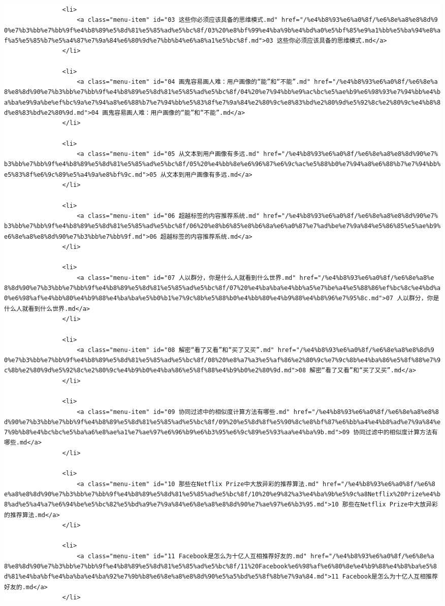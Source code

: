                     <li>
                        <a class="menu-item" id="03 这些你必须应该具备的思维模式.md" href="/%e4%b8%93%e6%a0%8f/%e6%8e%a8%e8%8d%90%e7%b3%bb%e7%bb%9f%e4%b8%89%e5%8d%81%e5%85%ad%e5%bc%8f/03%20%e8%bf%99%e4%ba%9b%e4%bd%a0%e5%bf%85%e9%a1%bb%e5%ba%94%e8%af%a5%e5%85%b7%e5%a4%87%e7%9a%84%e6%80%9d%e7%bb%b4%e6%a8%a1%e5%bc%8f.md">03 这些你必须应该具备的思维模式.md</a>
                    </li>
                    
                    <li>
                        <a class="menu-item" id="04 画鬼容易画人难：用户画像的“能”和“不能”.md" href="/%e4%b8%93%e6%a0%8f/%e6%8e%a8%e8%8d%90%e7%b3%bb%e7%bb%9f%e4%b8%89%e5%8d%81%e5%85%ad%e5%bc%8f/04%20%e7%94%bb%e9%ac%bc%e5%ae%b9%e6%98%93%e7%94%bb%e4%ba%ba%e9%9a%be%ef%bc%9a%e7%94%a8%e6%88%b7%e7%94%bb%e5%83%8f%e7%9a%84%e2%80%9c%e8%83%bd%e2%80%9d%e5%92%8c%e2%80%9c%e4%b8%8d%e8%83%bd%e2%80%9d.md">04 画鬼容易画人难：用户画像的“能”和“不能”.md</a>
                    </li>
                    
                    <li>
                        <a class="menu-item" id="05 从文本到用户画像有多远.md" href="/%e4%b8%93%e6%a0%8f/%e6%8e%a8%e8%8d%90%e7%b3%bb%e7%bb%9f%e4%b8%89%e5%8d%81%e5%85%ad%e5%bc%8f/05%20%e4%bb%8e%e6%96%87%e6%9c%ac%e5%88%b0%e7%94%a8%e6%88%b7%e7%94%bb%e5%83%8f%e6%9c%89%e5%a4%9a%e8%bf%9c.md">05 从文本到用户画像有多远.md</a>
                    </li>
                    
                    <li>
                        <a class="menu-item" id="06 超越标签的内容推荐系统.md" href="/%e4%b8%93%e6%a0%8f/%e6%8e%a8%e8%8d%90%e7%b3%bb%e7%bb%9f%e4%b8%89%e5%8d%81%e5%85%ad%e5%bc%8f/06%20%e8%b6%85%e8%b6%8a%e6%a0%87%e7%ad%be%e7%9a%84%e5%86%85%e5%ae%b9%e6%8e%a8%e8%8d%90%e7%b3%bb%e7%bb%9f.md">06 超越标签的内容推荐系统.md</a>
                    </li>
                    
                    <li>
                        <a class="menu-item" id="07 人以群分，你是什么人就看到什么世界.md" href="/%e4%b8%93%e6%a0%8f/%e6%8e%a8%e8%8d%90%e7%b3%bb%e7%bb%9f%e4%b8%89%e5%8d%81%e5%85%ad%e5%bc%8f/07%20%e4%ba%ba%e4%bb%a5%e7%be%a4%e5%88%86%ef%bc%8c%e4%bd%a0%e6%98%af%e4%bb%80%e4%b9%88%e4%ba%ba%e5%b0%b1%e7%9c%8b%e5%88%b0%e4%bb%80%e4%b9%88%e4%b8%96%e7%95%8c.md">07 人以群分，你是什么人就看到什么世界.md</a>
                    </li>
                    
                    <li>
                        <a class="menu-item" id="08 解密“看了又看”和“买了又买”.md" href="/%e4%b8%93%e6%a0%8f/%e6%8e%a8%e8%8d%90%e7%b3%bb%e7%bb%9f%e4%b8%89%e5%8d%81%e5%85%ad%e5%bc%8f/08%20%e8%a7%a3%e5%af%86%e2%80%9c%e7%9c%8b%e4%ba%86%e5%8f%88%e7%9c%8b%e2%80%9d%e5%92%8c%e2%80%9c%e4%b9%b0%e4%ba%86%e5%8f%88%e4%b9%b0%e2%80%9d.md">08 解密“看了又看”和“买了又买”.md</a>
                    </li>
                    
                    <li>
                        <a class="menu-item" id="09 协同过滤中的相似度计算方法有哪些.md" href="/%e4%b8%93%e6%a0%8f/%e6%8e%a8%e8%8d%90%e7%b3%bb%e7%bb%9f%e4%b8%89%e5%8d%81%e5%85%ad%e5%bc%8f/09%20%e5%8d%8f%e5%90%8c%e8%bf%87%e6%bb%a4%e4%b8%ad%e7%9a%84%e7%9b%b8%e4%bc%bc%e5%ba%a6%e8%ae%a1%e7%ae%97%e6%96%b9%e6%b3%95%e6%9c%89%e5%93%aa%e4%ba%9b.md">09 协同过滤中的相似度计算方法有哪些.md</a>
                    </li>
                    
                    <li>
                        <a class="menu-item" id="10 那些在Netflix Prize中大放异彩的推荐算法.md" href="/%e4%b8%93%e6%a0%8f/%e6%8e%a8%e8%8d%90%e7%b3%bb%e7%bb%9f%e4%b8%89%e5%8d%81%e5%85%ad%e5%bc%8f/10%20%e9%82%a3%e4%ba%9b%e5%9c%a8Netflix%20Prize%e4%b8%ad%e5%a4%a7%e6%94%be%e5%bc%82%e5%bd%a9%e7%9a%84%e6%8e%a8%e8%8d%90%e7%ae%97%e6%b3%95.md">10 那些在Netflix Prize中大放异彩的推荐算法.md</a>
                    </li>
                    
                    <li>
                        <a class="menu-item" id="11 Facebook是怎么为十亿人互相推荐好友的.md" href="/%e4%b8%93%e6%a0%8f/%e6%8e%a8%e8%8d%90%e7%b3%bb%e7%bb%9f%e4%b8%89%e5%8d%81%e5%85%ad%e5%bc%8f/11%20Facebook%e6%98%af%e6%80%8e%e4%b9%88%e4%b8%ba%e5%8d%81%e4%ba%bf%e4%ba%ba%e4%ba%92%e7%9b%b8%e6%8e%a8%e8%8d%90%e5%a5%bd%e5%8f%8b%e7%9a%84.md">11 Facebook是怎么为十亿人互相推荐好友的.md</a>
                    </li>
                    